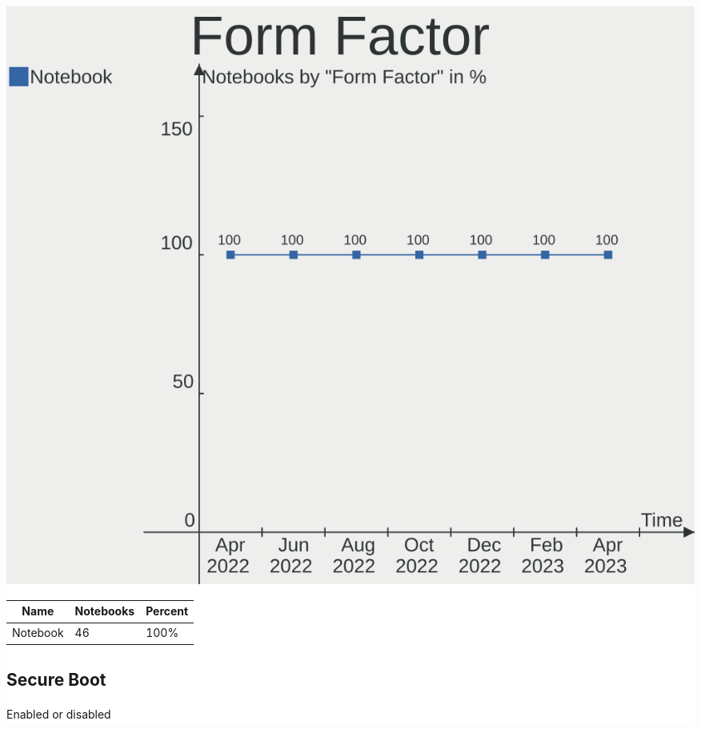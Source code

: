 ![Form Factor](./images/line_chart/node_formfactor.svg)

| Name     | Notebooks | Percent |
|----------|-----------|---------|
| Notebook | 46        | 100%    |

Secure Boot
-----------

Enabled or disabled
